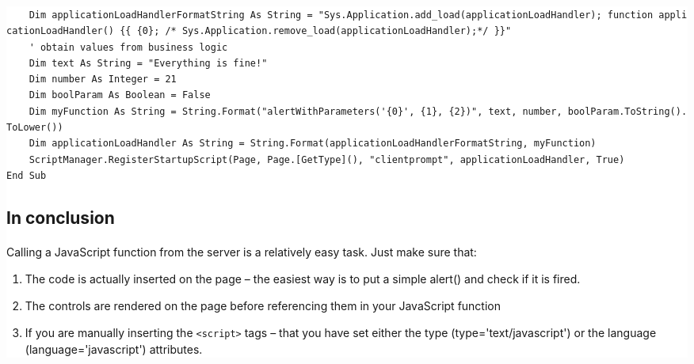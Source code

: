 ````VB
    Dim applicationLoadHandlerFormatString As String = "Sys.Application.add_load(applicationLoadHandler); function applicationLoadHandler() {{ {0}; /* Sys.Application.remove_load(applicationLoadHandler);*/ }}"
    ' obtain values from business logic
    Dim text As String = "Everything is fine!"
    Dim number As Integer = 21
    Dim boolParam As Boolean = False
    Dim myFunction As String = String.Format("alertWithParameters('{0}', {1}, {2})", text, number, boolParam.ToString().ToLower())
    Dim applicationLoadHandler As String = String.Format(applicationLoadHandlerFormatString, myFunction)
    ScriptManager.RegisterStartupScript(Page, Page.[GetType](), "clientprompt", applicationLoadHandler, True)
End Sub
````

## In conclusion

Calling a JavaScript function from the server is a relatively easy task. Just make sure that:

1. The code is actually inserted on the page – the easiest way is to put a simple alert() and check if it is fired.

1. The controls are rendered on the page before referencing them in your JavaScript function

1. If you are manually inserting the `<script>` tags – that you have set either the type (type='text/javascript') or the language (language='javascript') attributes.
